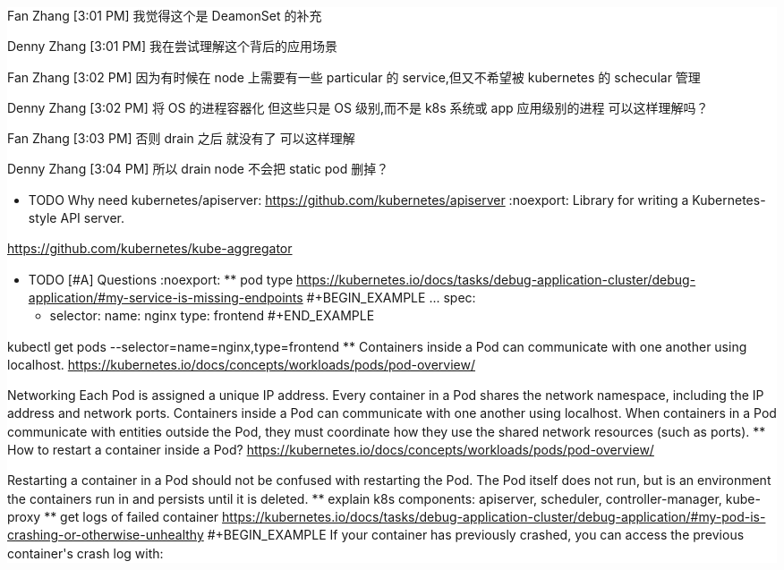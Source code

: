 Fan Zhang [3:01 PM]
我觉得这个是 DeamonSet 的补充

Denny Zhang [3:01 PM]
我在尝试理解这个背后的应用场景

Fan Zhang [3:02 PM]
因为有时候在 node 上需要有一些 particular 的 service,但又不希望被 kubernetes 的 schecular 管理

Denny Zhang [3:02 PM]
将 OS 的进程容器化
但这些只是 OS 级别,而不是 k8s 系统或 app 应用级别的进程
可以这样理解吗？

Fan Zhang [3:03 PM]
否则 drain 之后 就没有了
可以这样理解

Denny Zhang [3:04 PM]
所以 drain node 不会把 static pod 删掉？

- TODO Why need kubernetes/apiserver: https://github.com/kubernetes/apiserver :noexport:
  Library for writing a Kubernetes-style API server.

https://github.com/kubernetes/kube-aggregator

- TODO [#A] Questions :noexport:
  \*\* pod type
  https://kubernetes.io/docs/tasks/debug-application-cluster/debug-application/#my-service-is-missing-endpoints
  #+BEGIN_EXAMPLE
  ...
  spec:
  - selector:
    name: nginx
    type: frontend
    #+END_EXAMPLE

kubectl get pods --selector=name=nginx,type=frontend
\*\* Containers inside a Pod can communicate with one another using localhost.
https://kubernetes.io/docs/concepts/workloads/pods/pod-overview/

Networking
Each Pod is assigned a unique IP address. Every container in a Pod shares the network namespace, including the IP address and network ports. Containers inside a Pod can communicate with one another using localhost. When containers in a Pod communicate with entities outside the Pod, they must coordinate how they use the shared network resources (such as ports).
\*\* How to restart a container inside a Pod?
https://kubernetes.io/docs/concepts/workloads/pods/pod-overview/

Restarting a container in a Pod should not be confused with restarting the Pod. The Pod itself does not run, but is an environment the containers run in and persists until it is deleted.
** explain k8s components: apiserver, scheduler, controller-manager, kube-proxy
** get logs of failed container
https://kubernetes.io/docs/tasks/debug-application-cluster/debug-application/#my-pod-is-crashing-or-otherwise-unhealthy
#+BEGIN_EXAMPLE
If your container has previously crashed, you can access the previous container's crash log with:
